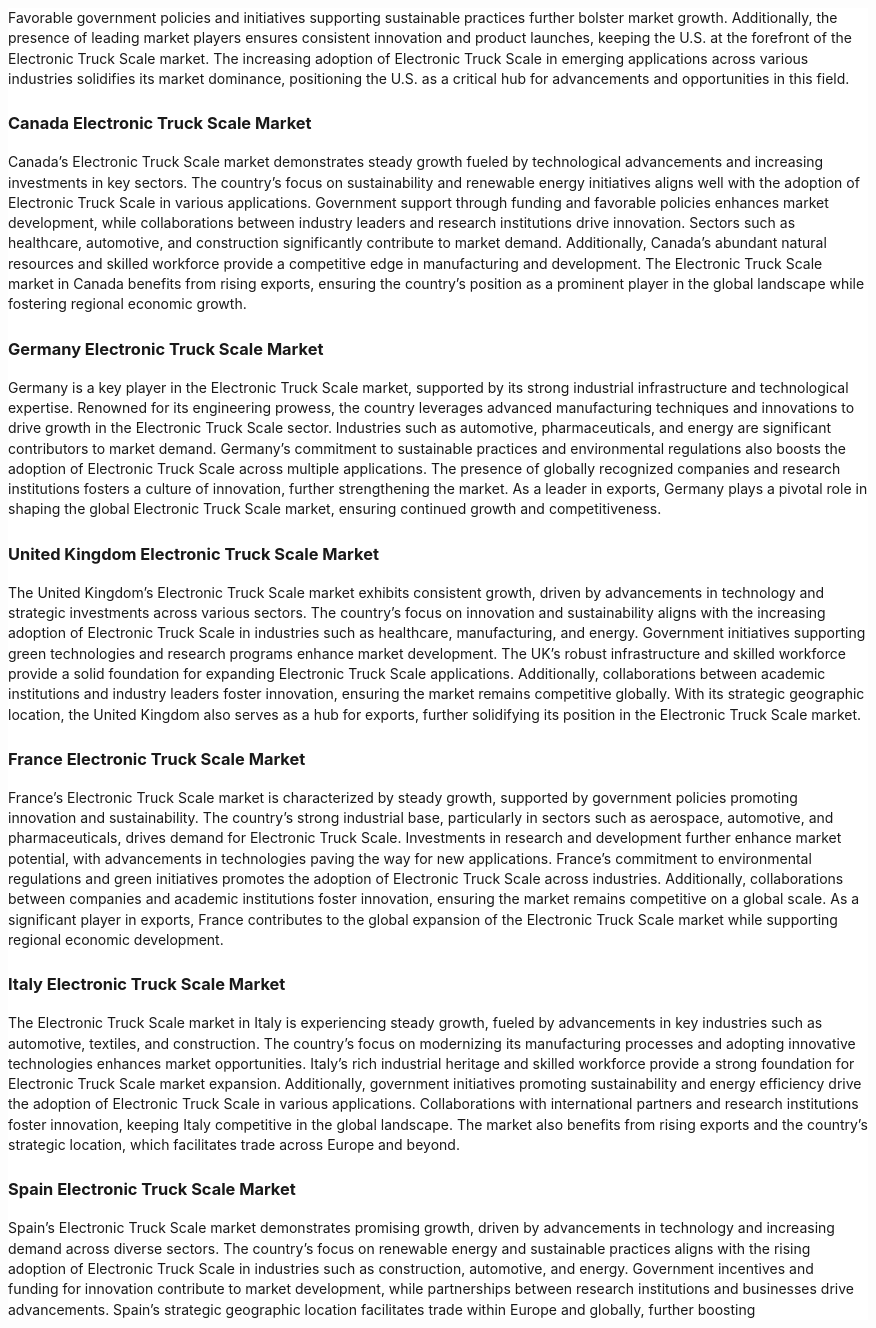 Favorable government policies and initiatives supporting sustainable practices further bolster market growth. Additionally, the presence of leading market players ensures consistent innovation and product launches, keeping the U.S. at the forefront of the Electronic Truck Scale market. The increasing adoption of Electronic Truck Scale in emerging applications across various industries solidifies its market dominance, positioning the U.S. as a critical hub for advancements and opportunities in this field.</p><h3>Canada Electronic Truck Scale Market</h3><p>Canada&rsquo;s Electronic Truck Scale market demonstrates steady growth fueled by technological advancements and increasing investments in key sectors. The country&rsquo;s focus on sustainability and renewable energy initiatives aligns well with the adoption of Electronic Truck Scale in various applications. Government support through funding and favorable policies enhances market development, while collaborations between industry leaders and research institutions drive innovation. Sectors such as healthcare, automotive, and construction significantly contribute to market demand. Additionally, Canada&rsquo;s abundant natural resources and skilled workforce provide a competitive edge in manufacturing and development. The Electronic Truck Scale market in Canada benefits from rising exports, ensuring the country&rsquo;s position as a prominent player in the global landscape while fostering regional economic growth.</p><h3>Germany Electronic Truck Scale Market</h3><p>Germany is a key player in the Electronic Truck Scale market, supported by its strong industrial infrastructure and technological expertise. Renowned for its engineering prowess, the country leverages advanced manufacturing techniques and innovations to drive growth in the Electronic Truck Scale sector. Industries such as automotive, pharmaceuticals, and energy are significant contributors to market demand. Germany&rsquo;s commitment to sustainable practices and environmental regulations also boosts the adoption of Electronic Truck Scale across multiple applications. The presence of globally recognized companies and research institutions fosters a culture of innovation, further strengthening the market. As a leader in exports, Germany plays a pivotal role in shaping the global Electronic Truck Scale market, ensuring continued growth and competitiveness.</p><h3>United Kingdom Electronic Truck Scale Market</h3><p>The United Kingdom&rsquo;s Electronic Truck Scale market exhibits consistent growth, driven by advancements in technology and strategic investments across various sectors. The country&rsquo;s focus on innovation and sustainability aligns with the increasing adoption of Electronic Truck Scale in industries such as healthcare, manufacturing, and energy. Government initiatives supporting green technologies and research programs enhance market development. The UK&rsquo;s robust infrastructure and skilled workforce provide a solid foundation for expanding Electronic Truck Scale applications. Additionally, collaborations between academic institutions and industry leaders foster innovation, ensuring the market remains competitive globally. With its strategic geographic location, the United Kingdom also serves as a hub for exports, further solidifying its position in the Electronic Truck Scale market.</p><h3>France Electronic Truck Scale Market</h3><p>France&rsquo;s Electronic Truck Scale market is characterized by steady growth, supported by government policies promoting innovation and sustainability. The country&rsquo;s strong industrial base, particularly in sectors such as aerospace, automotive, and pharmaceuticals, drives demand for Electronic Truck Scale. Investments in research and development further enhance market potential, with advancements in technologies paving the way for new applications. France&rsquo;s commitment to environmental regulations and green initiatives promotes the adoption of Electronic Truck Scale across industries. Additionally, collaborations between companies and academic institutions foster innovation, ensuring the market remains competitive on a global scale. As a significant player in exports, France contributes to the global expansion of the Electronic Truck Scale market while supporting regional economic development.</p><h3>Italy Electronic Truck Scale Market</h3><p>The Electronic Truck Scale market in Italy is experiencing steady growth, fueled by advancements in key industries such as automotive, textiles, and construction. The country&rsquo;s focus on modernizing its manufacturing processes and adopting innovative technologies enhances market opportunities. Italy&rsquo;s rich industrial heritage and skilled workforce provide a strong foundation for Electronic Truck Scale market expansion. Additionally, government initiatives promoting sustainability and energy efficiency drive the adoption of Electronic Truck Scale in various applications. Collaborations with international partners and research institutions foster innovation, keeping Italy competitive in the global landscape. The market also benefits from rising exports and the country&rsquo;s strategic location, which facilitates trade across Europe and beyond.</p><h3>Spain Electronic Truck Scale Market</h3><p>Spain&rsquo;s Electronic Truck Scale market demonstrates promising growth, driven by advancements in technology and increasing demand across diverse sectors. The country&rsquo;s focus on renewable energy and sustainable practices aligns with the rising adoption of Electronic Truck Scale in industries such as construction, automotive, and energy. Government incentives and funding for innovation contribute to market development, while partnerships between research institutions and businesses drive advancements. Spain&rsquo;s strategic geographic location facilitates trade within Europe and globally, further boosting